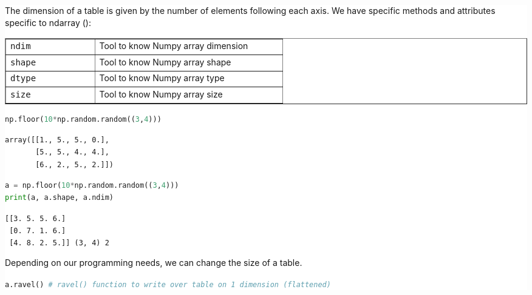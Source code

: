 The dimension of a table is given by the number of elements following each axis. We have specific methods and attributes specific to ndarray ():

<table border="1" class="docutils">
<colgroup>
<col width="27%">
<col width="57%">
</colgroup>
<tbody valign="top">

<tr><td><tt class="docutils literal"><span class="pre">ndim</span></tt></td>
<td>Tool to know Numpy array dimension</td>
</tr>
<tr><td><tt class="docutils literal"><span class="pre">shape</span></tt></td>
<td>Tool to know Numpy array shape </td>
</tr>
<tr><td><tt class="docutils literal"><span class="pre">dtype</span></tt></td>
<td>Tool to know Numpy array type </td>
</tr>
<tr><td><tt class="docutils literal"><span class="pre">size</span></tt></td>
<td>Tool to know Numpy array size</td>
</tr>

</tbody>
</table>





```python
np.floor(10*np.random.random((3,4)))
```




    array([[1., 5., 5., 0.],
           [5., 5., 4., 4.],
           [6., 2., 5., 2.]])




```python
a = np.floor(10*np.random.random((3,4)))
print(a, a.shape, a.ndim)
```

    [[3. 5. 5. 6.]
     [0. 7. 1. 6.]
     [4. 8. 2. 5.]] (3, 4) 2
    

Depending on our programming needs, we can change the size of a table.


```python
a.ravel() # ravel() function to write over table on 1 dimension (flattened)
```


